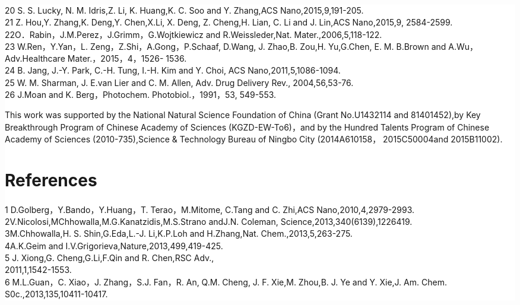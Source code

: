 20 S. S. Lucky, N. M. Idris,Z. Li, K. Huang,K. C. Soo and Y. Zhang,ACS Nano,2015,9,191-205.   
21 Z. Hou,Y. Zhang,K. Deng,Y. Chen,X.Li, X. Deng, Z. Cheng,H. Lian, C. Li and J. Lin,ACS Nano,2015,9, 2584-2599.   
22O．Rabin，J.M.Perez，J.Grimm，G.Wojtkiewicz and R.Weissleder,Nat. Mater.,2006,5,118-122.   
23 W.Ren，Y.Yan，L. Zeng，Z.Shi，A.Gong，P.Schaaf, D.Wang, J. Zhao,B. Zou,H. Yu,G.Chen, E. M. B.Brown and A.Wu，Adv.Healthcare Mater.，2015，4，1526- 1536.   
24 B. Jang, J.-Y. Park, C.-H. Tung, I.-H. Kim and Y. Choi, ACS Nano,2011,5,1086-1094.   
25 W. M. Sharman, J. E.van Lier and C. M. Allen, Adv. Drug Delivery Rev., 2004,56,53-76.   
26 J.Moan and K. Berg，Photochem. Photobiol.，1991，53, 549-553.

This work was supported by the National Natural Science Foundation of China (Grant No.U1432114 and 81401452),by Key Breakthrough Program of Chinese Academy of Sciences (KGZD-EW-To6)，and by the Hundred Talents Program of Chinese Academy of Sciences (2010-735),Science & Technology Bureau of Ningbo City (2014A610158， 2015C50004and 2015B11002).

# References

1 D.Golberg，Y.Bando，Y.Huang，T. Terao，M.Mitome, C.Tang and C. Zhi,ACS Nano,2010,4,2979-2993.   
2V.Nicolosi,MChhowalla,M.G.Kanatzidis,M.S.Strano andJ.N. Coleman, Science,2013,340(6139),1226419.   
3M.Chhowalla,H. S. Shin,G.Eda,L.-J. Li,K.P.Loh and H.Zhang,Nat. Chem.,2013,5,263-275.   
4A.K.Geim and I.V.Grigorieva,Nature,2013,499,419-425.   
5 J. Xiong,G. Cheng,G.Li,F.Qin and R. Chen,RSC Adv.,   
2011,1,1542-1553.   
6 M.L.Guan，C. Xiao，J. Zhang，S.J. Fan，R. An, Q.M. Cheng, J. F. Xie,M. Zhou,B. J. Ye and Y. Xie,J. Am. Chem. S0c.,2013,135,10411-10417.